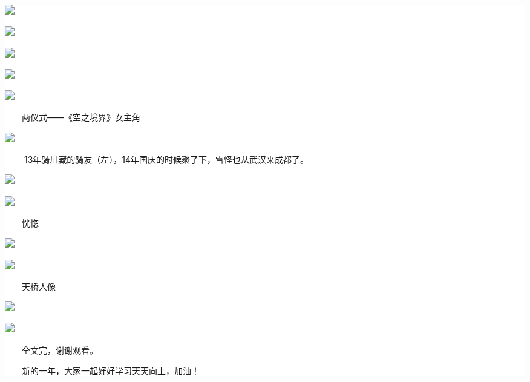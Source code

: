 ![](http://upload-images.jianshu.io/upload_images/1271438-0b868f4ae0da9197.jpg?imageMogr2/auto-orient/strip%7CimageView2/2/w/1240)

![](http://upload-images.jianshu.io/upload_images/1271438-cc9061fb0f0e4266.jpg?imageMogr2/auto-orient/strip%7CimageView2/2/w/1240)

![](http://upload-images.jianshu.io/upload_images/1271438-6f8c990ba2ce82f5.jpg?imageMogr2/auto-orient/strip%7CimageView2/2/w/1240)

![](http://upload-images.jianshu.io/upload_images/1271438-09099988d74489ea.jpg?imageMogr2/auto-orient/strip%7CimageView2/2/w/1240)

![](http://upload-images.jianshu.io/upload_images/1271438-de5383115c58f69a.jpg?imageMogr2/auto-orient/strip%7CimageView2/2/w/1240)

&emsp;&emsp;两仪式——《空之境界》女主角

![](http://upload-images.jianshu.io/upload_images/1271438-cb233a6fdc327510.jpg?imageMogr2/auto-orient/strip%7CimageView2/2/w/1240)

&emsp;&emsp; 13年骑川藏的骑友（左），14年国庆的时候聚了下，雪怪也从武汉来成都了。

![](http://upload-images.jianshu.io/upload_images/1271438-3497a81d771e2e41.jpg?imageMogr2/auto-orient/strip%7CimageView2/2/w/1240)


![](http://upload-images.jianshu.io/upload_images/1271438-03d7dd4698f3b339.jpg?imageMogr2/auto-orient/strip%7CimageView2/2/w/1240)

&emsp;&emsp;恍惚

![](http://upload-images.jianshu.io/upload_images/1271438-07f887a8b3a0d187.jpg?imageMogr2/auto-orient/strip%7CimageView2/2/w/1240)


![](http://upload-images.jianshu.io/upload_images/1271438-53ce36db9dd70697.jpg?imageMogr2/auto-orient/strip%7CimageView2/2/w/1240)

&emsp;&emsp;天桥人像

![](http://upload-images.jianshu.io/upload_images/1271438-950fd28497d6d45a.jpg?imageMogr2/auto-orient/strip%7CimageView2/2/w/1240)

![](http://upload-images.jianshu.io/upload_images/1271438-3982b1f363e7fc8c.jpg?imageMogr2/auto-orient/strip%7CimageView2/2/w/1240)

&emsp;&emsp;全文完，谢谢观看。

&emsp;&emsp;新的一年，大家一起好好学习天天向上，加油！
